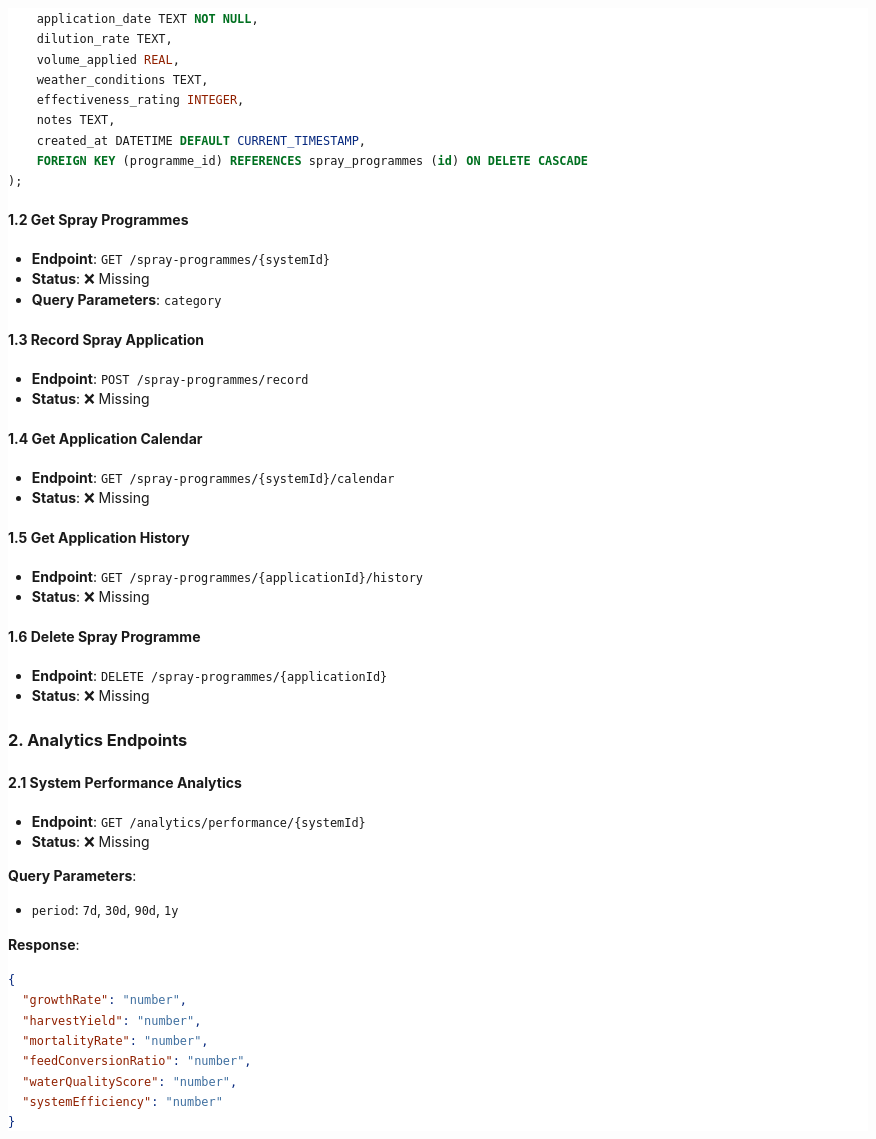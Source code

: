 ```sql
    application_date TEXT NOT NULL,
    dilution_rate TEXT,
    volume_applied REAL,
    weather_conditions TEXT,
    effectiveness_rating INTEGER,
    notes TEXT,
    created_at DATETIME DEFAULT CURRENT_TIMESTAMP,
    FOREIGN KEY (programme_id) REFERENCES spray_programmes (id) ON DELETE CASCADE
);
```

#### 1.2 Get Spray Programmes
- **Endpoint**: `GET /spray-programmes/{systemId}`
- **Status**: ❌ Missing
- **Query Parameters**: `category`

#### 1.3 Record Spray Application
- **Endpoint**: `POST /spray-programmes/record`
- **Status**: ❌ Missing

#### 1.4 Get Application Calendar
- **Endpoint**: `GET /spray-programmes/{systemId}/calendar`
- **Status**: ❌ Missing

#### 1.5 Get Application History
- **Endpoint**: `GET /spray-programmes/{applicationId}/history`
- **Status**: ❌ Missing

#### 1.6 Delete Spray Programme
- **Endpoint**: `DELETE /spray-programmes/{applicationId}`
- **Status**: ❌ Missing

### 2. Analytics Endpoints

#### 2.1 System Performance Analytics
- **Endpoint**: `GET /analytics/performance/{systemId}`
- **Status**: ❌ Missing

**Query Parameters**:
- `period`: `7d`, `30d`, `90d`, `1y`

**Response**:
```json
{
  "growthRate": "number",
  "harvestYield": "number",
  "mortalityRate": "number",
  "feedConversionRatio": "number",
  "waterQualityScore": "number",
  "systemEfficiency": "number"
}
```
